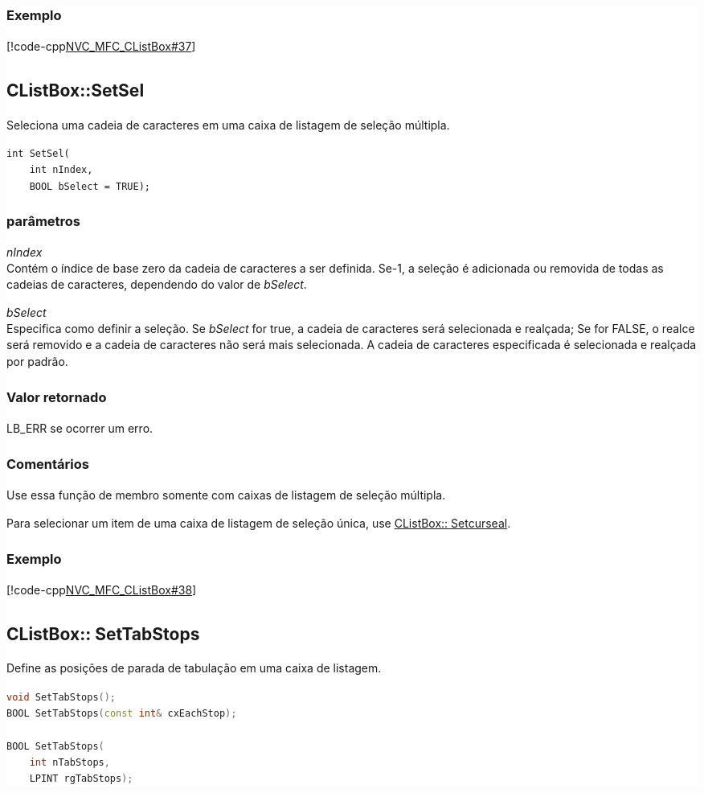 ### <a name="example"></a>Exemplo

[!code-cpp[NVC_MFC_CListBox#37](../../mfc/codesnippet/cpp/clistbox-class_37.cpp)]

## <a name="clistboxsetsel"></a><a name="setsel"></a>CListBox::SetSel

Seleciona uma cadeia de caracteres em uma caixa de listagem de seleção múltipla.

```
int SetSel(
    int nIndex,
    BOOL bSelect = TRUE);
```

### <a name="parameters"></a>parâmetros

*nIndex*<br/>
Contém o índice de base zero da cadeia de caracteres a ser definida. Se-1, a seleção é adicionada ou removida de todas as cadeias de caracteres, dependendo do valor de *bSelect*.

*bSelect*<br/>
Especifica como definir a seleção. Se *bSelect* for true, a cadeia de caracteres será selecionada e realçada; Se for FALSE, o realce será removido e a cadeia de caracteres não será mais selecionada. A cadeia de caracteres especificada é selecionada e realçada por padrão.

### <a name="return-value"></a>Valor retornado

LB_ERR se ocorrer um erro.

### <a name="remarks"></a>Comentários

Use essa função de membro somente com caixas de listagem de seleção múltipla.

Para selecionar um item de uma caixa de listagem de seleção única, use [CListBox:: Setcurseal](#setcursel).

### <a name="example"></a>Exemplo

[!code-cpp[NVC_MFC_CListBox#38](../../mfc/codesnippet/cpp/clistbox-class_38.cpp)]

## <a name="clistboxsettabstops"></a><a name="settabstops"></a>CListBox:: SetTabStops

Define as posições de parada de tabulação em uma caixa de listagem.

```cpp
void SetTabStops();
BOOL SetTabStops(const int& cxEachStop);

BOOL SetTabStops(
    int nTabStops,
    LPINT rgTabStops);
```

